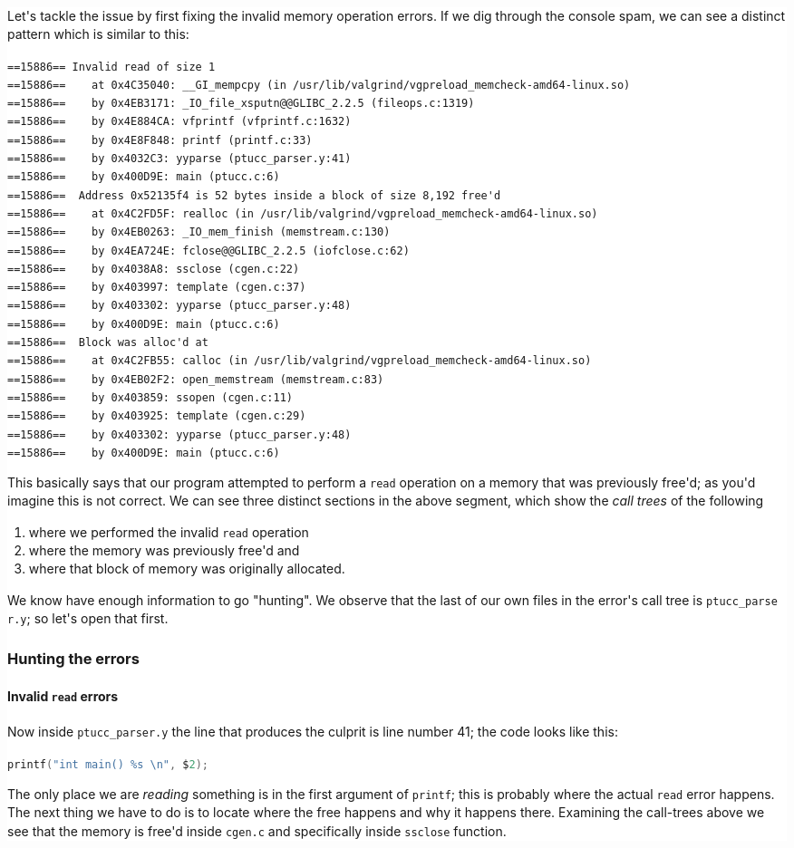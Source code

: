 Let's tackle the issue by first fixing the invalid memory operation errors. If we dig through
the console spam, we can see a distinct pattern which is similar to this:

```
==15886== Invalid read of size 1
==15886==    at 0x4C35040: __GI_mempcpy (in /usr/lib/valgrind/vgpreload_memcheck-amd64-linux.so)
==15886==    by 0x4EB3171: _IO_file_xsputn@@GLIBC_2.2.5 (fileops.c:1319)
==15886==    by 0x4E884CA: vfprintf (vfprintf.c:1632)
==15886==    by 0x4E8F848: printf (printf.c:33)
==15886==    by 0x4032C3: yyparse (ptucc_parser.y:41)
==15886==    by 0x400D9E: main (ptucc.c:6)
==15886==  Address 0x52135f4 is 52 bytes inside a block of size 8,192 free'd
==15886==    at 0x4C2FD5F: realloc (in /usr/lib/valgrind/vgpreload_memcheck-amd64-linux.so)
==15886==    by 0x4EB0263: _IO_mem_finish (memstream.c:130)
==15886==    by 0x4EA724E: fclose@@GLIBC_2.2.5 (iofclose.c:62)
==15886==    by 0x4038A8: ssclose (cgen.c:22)
==15886==    by 0x403997: template (cgen.c:37)
==15886==    by 0x403302: yyparse (ptucc_parser.y:48)
==15886==    by 0x400D9E: main (ptucc.c:6)
==15886==  Block was alloc'd at
==15886==    at 0x4C2FB55: calloc (in /usr/lib/valgrind/vgpreload_memcheck-amd64-linux.so)
==15886==    by 0x4EB02F2: open_memstream (memstream.c:83)
==15886==    by 0x403859: ssopen (cgen.c:11)
==15886==    by 0x403925: template (cgen.c:29)
==15886==    by 0x403302: yyparse (ptucc_parser.y:48)
==15886==    by 0x400D9E: main (ptucc.c:6)
```

This basically says that our program attempted to perform a `read` operation on a memory that was
previously free'd; as you'd imagine this is not correct. We can see three distinct sections in the
above segment, which show the *call trees* of the following

 1) where we performed the invalid `read` operation
 2) where the memory was previously free'd and
 3) where that block of memory was originally allocated.

We know have enough information to go "hunting". We observe that the last of our own files in the
error's call tree is `ptucc_parser.y`; so let's open that first.


### Hunting the errors

#### Invalid `read` errors

Now inside `ptucc_parser.y` the line that produces the culprit is line number  41; the code looks like this:

```c
printf("int main() %s \n", $2);
```

The only place we are *reading* something is in the first argument of `printf`; this is probably
where the actual `read` error happens. The next thing we have to do is to locate where the free
happens and why it happens there. Examining the call-trees above we see that the memory is free'd
inside `cgen.c` and specifically inside `ssclose` function.
